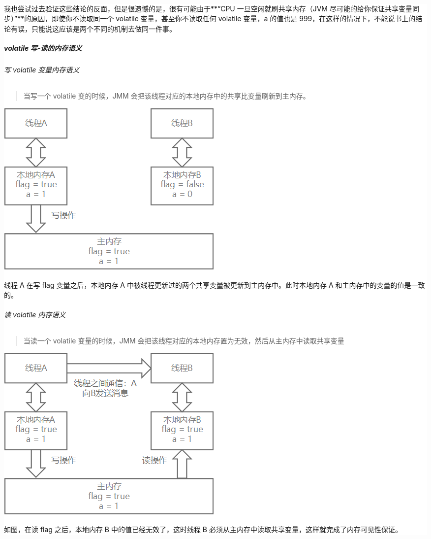 我也尝试过去验证这些结论的反面，但是很遗憾的是，很有可能由于**“CPU 一旦空闲就刷共享内存（JVM 尽可能的给你保证共享变量同步）”**的原因，即使你不读取同一个 volatile 变量，甚至你不读取任何 volatile 变量，a 的值也是 999，在这样的情况下，不能说书上的结论有误，只能说这应该是两个不同的机制去做同一件事。

##### volatile 写-读的内存语义

###### 写 volatile 变量内存语义

> 当写一个 volatile 变的时候，JMM 会把该线程对应的本地内存中的共享比变量刷新到主内存。

![](../../../public/img/20180722220148.png)

线程 A 在写 flag 变量之后，本地内存 A 中被线程更新过的两个共享变量被更新到主内存中。此时本地内存 A 和主内存中的变量的值是一致的。

###### 读 volatile 内存语义

> 当读一个 volatile 变量的时候，JMM 会把该线程对应的本地内存置为无效，然后从主内存中读取共享变量

![](../../../public/img/20180722222721.png)

如图，在读 flag 之后，本地内存 B 中的值已经无效了，这时线程 B 必须从主内存中读取共享变量，这样就完成了内存可见性保证。
